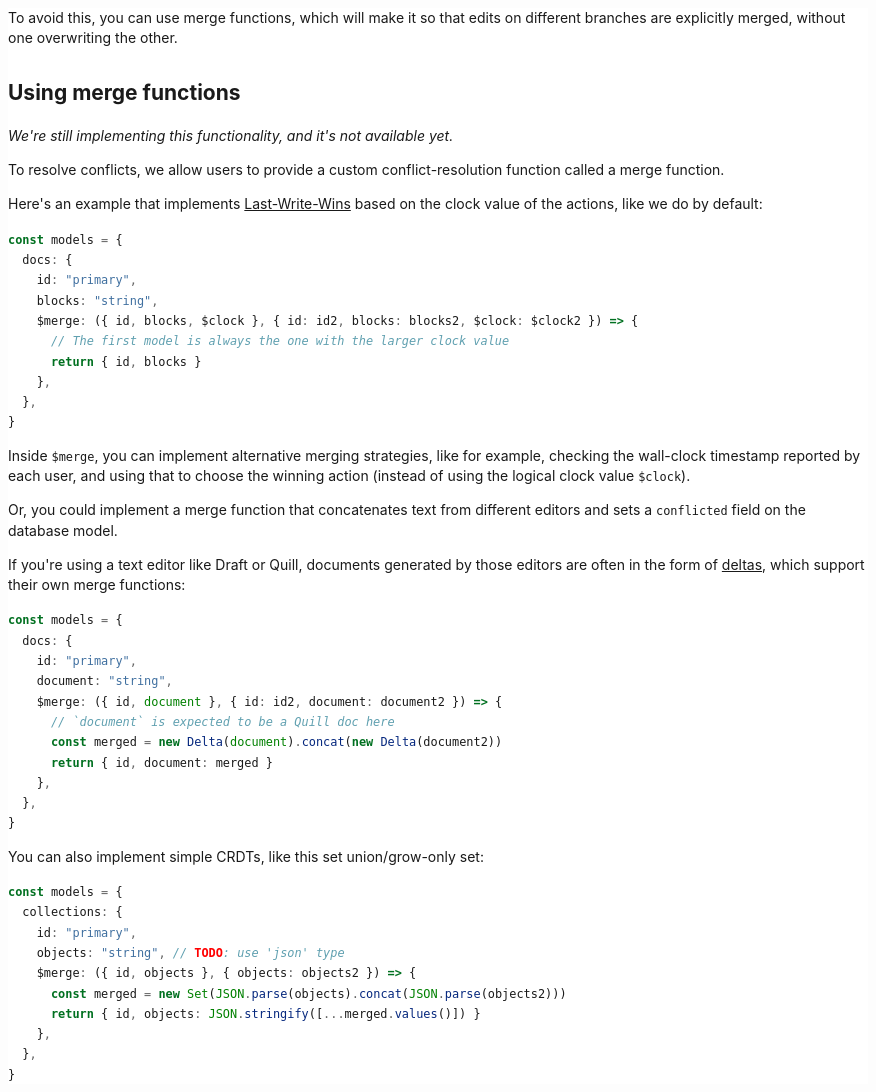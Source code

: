 To avoid this, you can use merge functions, which will make it so that edits on different branches are explicitly merged, without one overwriting the other.

## Using merge functions

_We're still implementing this functionality, and it's not available yet._

To resolve conflicts, we allow users to provide a custom conflict-resolution function called a merge function.

Here's an example that implements [Last-Write-Wins](https://en.wikipedia.org/wiki/Eventual_consistency#Conflict_resolution) based on the clock value of the actions, like we do by default:

```ts
const models = {
  docs: {
    id: "primary",
    blocks: "string",
    $merge: ({ id, blocks, $clock }, { id: id2, blocks: blocks2, $clock: $clock2 }) => {
      // The first model is always the one with the larger clock value
      return { id, blocks }
    },
  },
}
```

Inside `$merge`, you can implement alternative merging strategies, like for example, checking the wall-clock timestamp reported by each user, and using that to choose the winning action (instead of using the logical clock value `$clock`).

Or, you could implement a merge function that concatenates text from different editors and sets a `conflicted` field on the database model.

If you're using a text editor like Draft or Quill, documents generated by those editors are often in the form of [deltas](https://github.com/quilljs/delta/), which support their own merge functions:

```ts
const models = {
  docs: {
    id: "primary",
    document: "string",
    $merge: ({ id, document }, { id: id2, document: document2 }) => {
      // `document` is expected to be a Quill doc here
      const merged = new Delta(document).concat(new Delta(document2))
      return { id, document: merged }
    },
  },
}
```

You can also implement simple CRDTs, like this set union/grow-only set:

```ts
const models = {
  collections: {
    id: "primary",
    objects: "string", // TODO: use 'json' type
    $merge: ({ id, objects }, { objects: objects2 }) => {
      const merged = new Set(JSON.parse(objects).concat(JSON.parse(objects2)))
      return { id, objects: JSON.stringify([...merged.values()]) }
    },
  },
}
```
